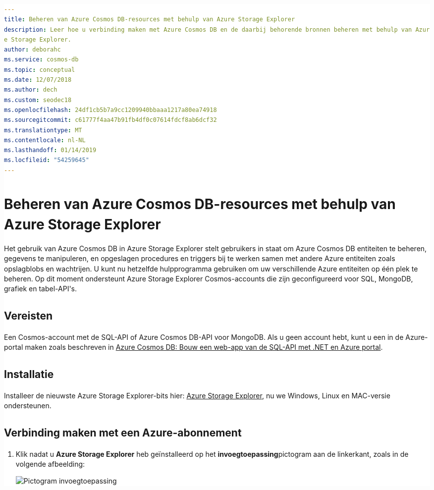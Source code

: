```yaml
---
title: Beheren van Azure Cosmos DB-resources met behulp van Azure Storage Explorer
description: Leer hoe u verbinding maken met Azure Cosmos DB en de daarbij behorende bronnen beheren met behulp van Azure Storage Explorer.
author: deborahc
ms.service: cosmos-db
ms.topic: conceptual
ms.date: 12/07/2018
ms.author: dech
ms.custom: seodec18
ms.openlocfilehash: 24df1cb5b7a9cc1209940bbaaa1217a80ea74918
ms.sourcegitcommit: c61777f4aa47b91fb4df0c07614fdcf8ab6dcf32
ms.translationtype: MT
ms.contentlocale: nl-NL
ms.lasthandoff: 01/14/2019
ms.locfileid: "54259645"
---
```

# <a name="manage-azure-cosmos-db-resources-using-azure-storage-explorer"></a>Beheren van Azure Cosmos DB-resources met behulp van Azure Storage Explorer

Het gebruik van Azure Cosmos DB in Azure Storage Explorer stelt gebruikers in staat om Azure Cosmos DB entiteiten te beheren, gegevens te manipuleren, en opgeslagen procedures en triggers bij te werken samen met andere Azure entiteiten zoals opslagblobs en wachtrijen. U kunt nu hetzelfde hulpprogramma gebruiken om uw verschillende Azure entiteiten op één plek te beheren. Op dit moment ondersteunt Azure Storage Explorer Cosmos-accounts die zijn geconfigureerd voor SQL, MongoDB, grafiek en tabel-API's.


## <a name="prerequisites"></a>Vereisten

Een Cosmos-account met de SQL-API of Azure Cosmos DB-API voor MongoDB. Als u geen account hebt, kunt u een in de Azure-portal maken zoals beschreven in [Azure Cosmos DB: Bouw een web-app van de SQL-API met .NET en Azure portal](create-sql-api-dotnet.md).

## <a name="installation"></a>Installatie

Installeer de nieuwste Azure Storage Explorer-bits hier: [Azure Storage Explorer](https://azure.microsoft.com/features/storage-explorer/), nu we Windows, Linux en MAC-versie ondersteunen.

## <a name="connect-to-an-azure-subscription"></a>Verbinding maken met een Azure-abonnement

1. Klik nadat u **Azure Storage Explorer** heb geïnstalleerd op het **invoegtoepassing**pictogram aan de linkerkant, zoals in de volgende afbeelding:
       
   ![Pictogram invoegtoepassing](./media/storage-explorer/plug-in-icon.png)
 